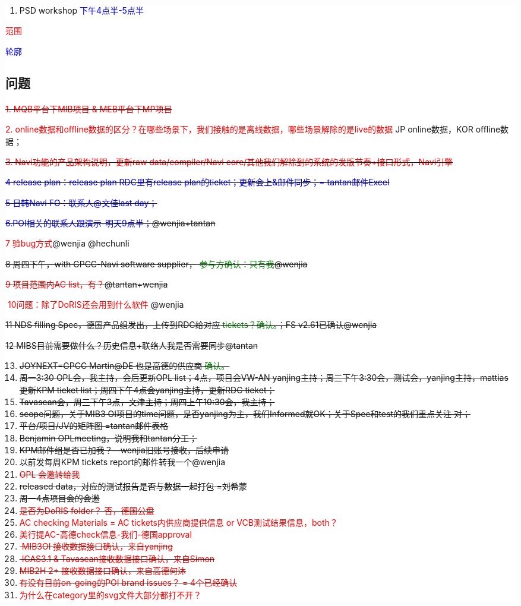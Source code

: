 1. PSD workshop <font color =blue>下午4点半-5点半</font>







<font color =red>范围</font>

<font color =blue>轮廓</font>

## 问题

~~<font color =red>1. MQB平台下MIB项目 & MEB平台下MP项目</font>~~

<font color =red>2. online数据和offline数据的区分？在哪些场景下，我们接触的是离线数据，哪些场景解除的是live的数据</font> JP online数据，KOR offline数据；

~~<font color =red>3. Navi功能的产品架构说明，更新raw data/compiler/Navi core/其他我们解除到的系统的发版节奏+接口形式，Navi引擎</font>~~

~~<font color =blue>4 release plan：release plan RDC里有release plan的ticket；更新会上&邮件同步；= tantan邮件Excel</font>~~

~~<font color =blue>5 日韩Navi FO：联系人@文佳last day；</font>~~

~~<font color =blue>6.POI相关的联系人跟演示-明天9点半；</font>@wenjia+tantan~~

<font color =red>7 验bug方式</font>@wenjia @hechunli

~~8 周四下午，with GPCC-Navi software supplier，<font color =green> 参与方确认：只有我</font>@wenjia~~

~~<font color=red>9 项目范围内AC list，有？</font>@tantan+wenjia~~

<font color =red> 10问题：除了DoRIS还会用到什么软件</font> @wenjia

~~11 NDS filling Spec，德国产品组发出，上传到RDC给对应<font color =green> tickets？确认。</font>；FS v2.61已确认@wenjia~~

~~12 MIBS目前需要做什么？历史信息+联络人我是否需要同步@tantan~~

13. ~~JOYNEXT=GPCC Martin@DE 也是高德的供应商<font color =green> 确认。</font>~~
14. ~~周一3:30 OPL会，我主持，会后更新OPL list；4点，项目会VW-AN yanjing主持；周三下午3:30会，测试会，yanjing主持，mattias更新KPM ticket list；周四下午4点会yanjing主持，更新RDC ticket；~~
15. ~~Tavascan会，周三下午3点，文津主持；周四上午10:30会，我主持；~~
16. ~~scope问题，关于MIB3 OI项目的time问题，是否yanjing为主，我们Informed就OK；关于Spec和test的我们重点关注 对；~~
17. ~~平台/项目/JV的矩阵图 =tantan邮件表格~~
18. ~~Benjamin OPLmeeting，说明我和tantan分工；~~
19. ~~KPM邮件组是否已加我？--wenjia旧账号接收，后续申请~~
20. 以前发每周KPM tickets report的邮件转我一个@wenjia
21. ~~<font color =red>OPL 会邀转给我</font>~~
22. ~~released data，对应的测试报告是否与数据一起打包 =刘希蒙~~
23. ~~周一4点项目会的会邀~~
24. ~~<font color =red>是否为DoRIS folder？ 否，德国公盘</font>~~
25. <font color =red>AC checking Materials = AC tickets内供应商提供信息 or VCB测试结果信息，both？</font>
26. <font color =red>美行提AC-高德check信息-我们-德国approval</font>
27. ~~<font color =red> MIB3OI 接收数据接口确认，来自yanjing</font>~~
28. ~~<font color =red> ICAS3.1 & Tavascan接收数据接口确认，来自Simon</font>~~
29. ~~<font color =red>MIB2H 2+ 接收数据接口确认，来自高德何沐</font>~~
30. ~~<font color =red>有没有目前on-going的POI brand issues？ = 4个已经确认</font>~~
31. <font color =red>为什么在category里的svg文件大部分都打不开？</font>
